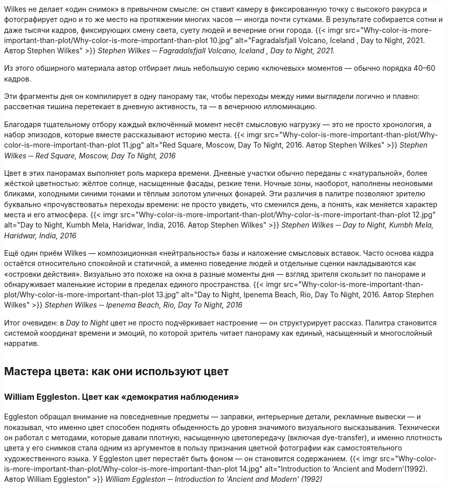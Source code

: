 Wilkes не делает «один снимок» в привычном смысле: он ставит камеру в фиксированную точку с высокого ракурса и фотографирует одно и то же место на протяжении многих часов — иногда почти сутками. В результате собирается сотни и даже тысячи кадров, фиксирующих смену света, суету людей и вечерние огни города.
{{< imgr src="Why-color-is-more-important-than-plot/Why-color-is-more-important-than-plot 10.jpg" alt="Fagradalsfjall Volcano, Iceland , Day to Night, 2021. Автор Stephen Wilkes" >}}
*Stephen Wilkes ─ Fagradalsfjall Volcano, Iceland , Day to Night, 2021.*

Из этого обширного материала автор отбирает лишь небольшую серию «ключевых» моментов — обычно порядка 40–60 кадров.

Эти фрагменты дня он компилирует в одну панораму так, чтобы переходы между ними выглядели логично и плавно: рассветная тишина перетекает в дневную активность, та — в вечернюю иллюминацию.

Благодаря тщательному отбору каждый включённый момент несёт смысловую нагрузку — это не просто хронология, а набор эпизодов, которые вместе рассказывают историю места.
{{< imgr src="Why-color-is-more-important-than-plot/Why-color-is-more-important-than-plot 11.jpg" alt="Red Square, Moscow, Day To Night, 2016. Автор Stephen Wilkes" >}}
*Stephen Wilkes ─ Red Square, Moscow, Day To Night, 2016*

Цвет в этих панорамах выполняет роль маркера времени. Дневные участки обычно переданы с «натуральной», более жёсткой цветностью: жёлтое солнце, насыщенные фасады, резкие тени. Ночные зоны, наоборот, наполнены неоновыми бликами, холодными синими тонами и тёплым золотом уличных фонарей. Эти различия в палитре позволяют зрителю буквально «прочувствовать» переходы времени: не просто увидеть, что сменился день, а понять, как меняется характер места и его атмосфера.
{{< imgr src="Why-color-is-more-important-than-plot/Why-color-is-more-important-than-plot 12.jpg" alt="Day to Night, Kumbh Mela, Haridwar, India, 2016. Автор Stephen Wilkes" >}}
*Stephen Wilkes ─ Day to Night, Kumbh Mela, Haridwar, India, 2016*

Ещё один приём Wilkes — композиционная «нейтральность» базы и наложение смысловых вставок. Часто основа кадра остаётся относительно спокойной и статичной, а именно поведение людей и отдельные сценки накладываются как «островки действия». Визуально это похоже на окна в разные моменты дня — взгляд зрителя скользит по панораме и обнаруживает маленькие истории в пределах единого пространства.
{{< imgr src="Why-color-is-more-important-than-plot/Why-color-is-more-important-than-plot 13.jpg" alt="Day to Night, Ipenema Beach, Rio, Day To Night, 2016. Автор Stephen Wilkes" >}}
*Stephen Wilkes ─ Ipenema Beach, Rio, Day To Night, 2016*

Итог очевиден: в *Day to Night* цвет не просто подчёркивает настроение — он структурирует рассказ. Палитра становится системой координат времени и эмоций, по которой зритель читает панораму как единый, насыщенный и многослойный нарратив.

## Мастера цвета: как они используют цвет

### William Eggleston. Цвет как «демократия наблюдения»

Eggleston обращал внимание на повседневные предметы — заправки, интерьерные детали, рекламные вывески — и показывал, что именно цвет способен поднять обыденность до уровня значимого визуального высказывания. Технически он работал с методами, которые давали плотную, насыщенную цветопередачу (включая dye-transfer), и именно плотность цвета у его снимков стала одним из аргументов в пользу признания цветной фотографии как самостоятельного художественного языка. У Eggleston цвет перестаёт быть фоном — он становится содержанием.
{{< imgr src="Why-color-is-more-important-than-plot/Why-color-is-more-important-than-plot 14.jpg" alt="Introduction to ‘Ancient and Modern’(1992). Автор William Eggleston" >}}
*William Eggleston ─ Introduction to ‘Ancient and Modern’ (1992)*
